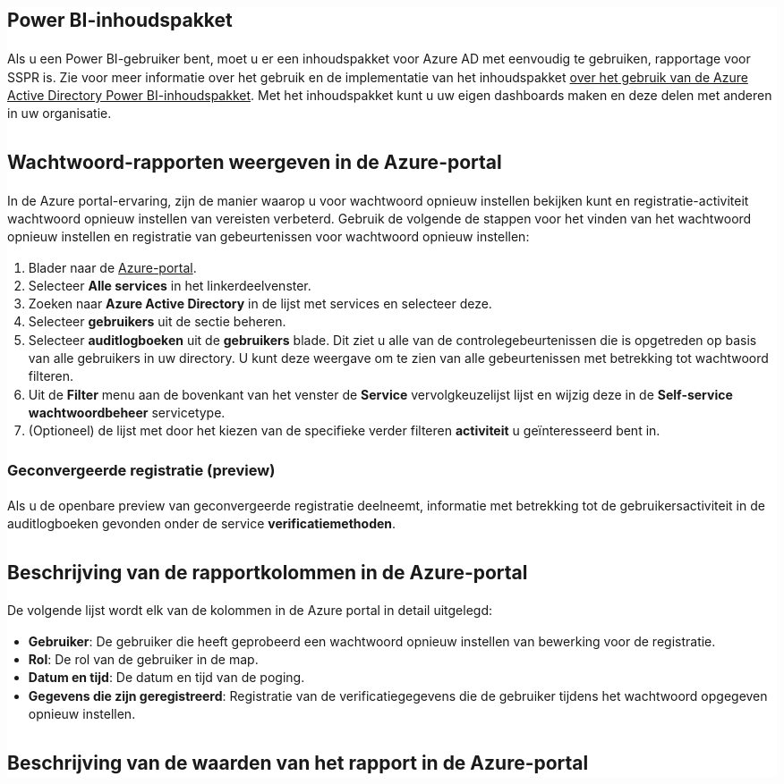## <a name="power-bi-content-pack"></a>Power BI-inhoudspakket

Als u een Power BI-gebruiker bent, moet u er een inhoudspakket voor Azure AD met eenvoudig te gebruiken, rapportage voor SSPR is. Zie voor meer informatie over het gebruik en de implementatie van het inhoudspakket [over het gebruik van de Azure Active Directory Power BI-inhoudspakket](../reports-monitoring/howto-power-bi-content-pack.md). Met het inhoudspakket kunt u uw eigen dashboards maken en deze delen met anderen in uw organisatie.

## <a name="how-to-view-password-management-reports-in-the-azure-portal"></a>Wachtwoord-rapporten weergeven in de Azure-portal

In de Azure portal-ervaring, zijn de manier waarop u voor wachtwoord opnieuw instellen bekijken kunt en registratie-activiteit wachtwoord opnieuw instellen van vereisten verbeterd. Gebruik de volgende de stappen voor het vinden van het wachtwoord opnieuw instellen en registratie van gebeurtenissen voor wachtwoord opnieuw instellen:

1. Blader naar de [Azure-portal](https://portal.azure.com).
2. Selecteer **Alle services** in het linkerdeelvenster.
3. Zoeken naar **Azure Active Directory** in de lijst met services en selecteer deze.
4. Selecteer **gebruikers** uit de sectie beheren.
5. Selecteer **auditlogboeken** uit de **gebruikers** blade. Dit ziet u alle van de controlegebeurtenissen die is opgetreden op basis van alle gebruikers in uw directory. U kunt deze weergave om te zien van alle gebeurtenissen met betrekking tot wachtwoord filteren.
6. Uit de **Filter** menu aan de bovenkant van het venster de **Service** vervolgkeuzelijst lijst en wijzig deze in de **Self-service wachtwoordbeheer** servicetype.
7. (Optioneel) de lijst met door het kiezen van de specifieke verder filteren **activiteit** u geïnteresseerd bent in.

### <a name="converged-registration-preview"></a>Geconvergeerde registratie (preview)

Als u de openbare preview van geconvergeerde registratie deelneemt, informatie met betrekking tot de gebruikersactiviteit in de auditlogboeken gevonden onder de service **verificatiemethoden**.

## <a name="description-of-the-report-columns-in-the-azure-portal"></a>Beschrijving van de rapportkolommen in de Azure-portal

De volgende lijst wordt elk van de kolommen in de Azure portal in detail uitgelegd:

* **Gebruiker**: De gebruiker die heeft geprobeerd een wachtwoord opnieuw instellen van bewerking voor de registratie.
* **Rol**: De rol van de gebruiker in de map.
* **Datum en tijd**: De datum en tijd van de poging.
* **Gegevens die zijn geregistreerd**: Registratie van de verificatiegegevens die de gebruiker tijdens het wachtwoord opgegeven opnieuw instellen.

## <a name="description-of-the-report-values-in-the-azure-portal"></a>Beschrijving van de waarden van het rapport in de Azure-portal
